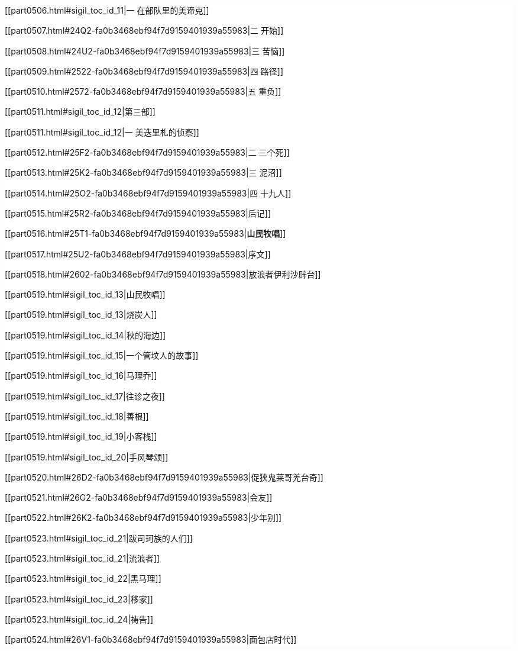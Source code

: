 [[part0506.html#sigil_toc_id_11\|一 在部队里的美谛克]]

[[part0507.html#24Q2-fa0b3468ebf94f7d9159401939a55983\|二 开始]]

[[part0508.html#24U2-fa0b3468ebf94f7d9159401939a55983\|三 苦恼]]

[[part0509.html#2522-fa0b3468ebf94f7d9159401939a55983\|四 路径]]

[[part0510.html#2572-fa0b3468ebf94f7d9159401939a55983\|五 重负]]

[[part0511.html#sigil_toc_id_12\|第三部]]

[[part0511.html#sigil_toc_id_12\|一 美迭里札的侦察]]

[[part0512.html#25F2-fa0b3468ebf94f7d9159401939a55983\|二 三个死]]

[[part0513.html#25K2-fa0b3468ebf94f7d9159401939a55983\|三 泥沼]]

[[part0514.html#25O2-fa0b3468ebf94f7d9159401939a55983\|四 十九人]]

[[part0515.html#25R2-fa0b3468ebf94f7d9159401939a55983\|后记]]

  

[[part0516.html#25T1-fa0b3468ebf94f7d9159401939a55983\|**山民牧唱**]]

[[part0517.html#25U2-fa0b3468ebf94f7d9159401939a55983\|序文]]

[[part0518.html#2602-fa0b3468ebf94f7d9159401939a55983\|放浪者伊利沙辟台]]

[[part0519.html#sigil_toc_id_13\|山民牧唱]]

[[part0519.html#sigil_toc_id_13\|烧炭人]]

[[part0519.html#sigil_toc_id_14\|秋的海边]]

[[part0519.html#sigil_toc_id_15\|一个管坟人的故事]]

[[part0519.html#sigil_toc_id_16\|马理乔]]

[[part0519.html#sigil_toc_id_17\|往诊之夜]]

[[part0519.html#sigil_toc_id_18\|善根]]

[[part0519.html#sigil_toc_id_19\|小客栈]]

[[part0519.html#sigil_toc_id_20\|手风琴颂]]

[[part0520.html#26D2-fa0b3468ebf94f7d9159401939a55983\|促狭鬼莱哥羌台奇]]

[[part0521.html#26G2-fa0b3468ebf94f7d9159401939a55983\|会友]]

[[part0522.html#26K2-fa0b3468ebf94f7d9159401939a55983\|少年别]]

[[part0523.html#sigil_toc_id_21\|跋司珂族的人们]]

[[part0523.html#sigil_toc_id_21\|流浪者]]

[[part0523.html#sigil_toc_id_22\|黑马理]]

[[part0523.html#sigil_toc_id_23\|移家]]

[[part0523.html#sigil_toc_id_24\|祷告]]

[[part0524.html#26V1-fa0b3468ebf94f7d9159401939a55983\|面包店时代]]


[^1]:  托尔斯泰伯的著作集。最近的作品。墨斯科，一八九八年，七八页。
[^2]:  上揭书，七七页。
[^3]:  上揭书，八五页。
[^4]:  希腊在圣西门的眼中，是有特别的意义的。因为据他的意见，是“C‘est chez les Grecs que I’esprit humain a commence à s’occuper sérieusement de I’organisation sociale。”
[^5]:  看他的Mémeoire sur la science de L’homme.
[^6]:  Cours de philosophie positive， Paris 1869， T.I，P.P.40—41.
[^7]:  数年之前，在巴黎，A·蔼思披那斯的著作，Histoire de la Technologie，想将古代希腊人的世界观的发展，由他们的生产力的发展来说明的尝试，出版了。这是很重要，而且有兴味的尝试，对于这，纵使他的研究在许多之点有错误，我们也应该很感谢蔼思披那斯的。
[^8]:  达尔文，《人类的起源》。第一卷，四五页。（绥契育诺夫教授所编纂的俄译本。）
[^9]:  据迦莱斯的意见，则达尔文在动物的雌雄淘汰的问题上，非常地夸张着美底感情的意义的。迦莱斯正当到什么程度的决定，一任之生物学家，我则从达尔文的思想是绝对地对的这一个假定出发，而你，敬爱的先生，大约赞成这于我是最为不利的假定的罢。
[^10]:  达尔文，《人类的起源》。第一章，四五页。
[^11]:  The Descent of Man， Londen 1883，P.92. 这些句子，在新版的达尔文的俄译本里恐怕已经加入了罢，但我这里，现在手头没有这本子。
[^12]:  Schoolcraft， Historical and statistical information respecting the history，condition and prospects of the Indian Tribes of the United States， T.Ⅲ，P.216.
[^13]:  同一种类的对象，也有单因为那颜色而被爱好的时候的，但关于这事，后来再说。
[^14]:  看Schweinfurth， Au coeur de I’Afrique， Paris 1875， T.I，P.148. 并看Du Chaillu， voyage et aven-tures dans I’Afrique équatoriale， Paris 1863，P.II.
[^15]:  Schweinfurth， T，I.P.148.
[^16]:  在后段，我想将原始社会里的生产力的发展，放在思虑里，一面试行说明。
[^17]:  《人类的起源》，第一卷，五二页。
[^18]:  这之际，我应该声明于此。据我的意见，即使生物学者，达尔文主义者的研究，算是给社会学底研究豫备着地盘，那也只可以解释为下面那样的意思。就是，生物学的进步——只要这是以有机体发达的历程为问题，——对于社会学上的科学底方法的完成，只要这是以社会组织及其所产，人类的思想和感情的发达作为问题的，便不能协力。但是，我决非赞成赫开尔似的达尔文主义者的社会观的人，在我们学界里，他们生物学者，达尔文主义者在关于人类社会的自己的议论之中，也已经毫不蹈袭达尔文的方法，且将不过是将在伟大的生物学者仅是研究对象的动物底（尤其是肉食动物的）本能，加以理想化的事，指摘出来了。达尔文之于社会问题，决不是“sattelfest”（熟手）。但作为从他的学说而出的结论，显现在他那里的那社会观，却和许多达尔文主义者正在从此造成的结论，毫不相象。达尔文以为社会底本能的发达，“于种的发展非常地有益”。正在宣传着一切人们对一切人们的社会底斗争的达尔文主义者们，是不会分得这见解的。诚然，达尔文说过，“竞争应该为一切的人们开放，法律和习惯，都不应该来妨碍有最大的成功和最多的子孙的有最大的能力者。”（there should be open competition for all men；and the most able should not be prevented by laws and customs from scceeding best and reaching the largest number of offspring.） ——然而，一切人们对一切人们的市民战的赞同者们，却徒然引用着他的这些话。使他们记起圣西门主义者们来罢。这些人们，也和达尔文一样，谈到竞争，然而他们以竞争之名，要求了恐怕赫开尔和他的同意见者们也不会赞成的那样社会改革了。“Competition”又“Competition”借了思哈那莱尔的话来说，则这和fagot et fagot 恰恰相同。
[^19]:  看Alerandre Beljame Le Public et les Hommes de lettres en Angleterre du dix—huitième Siècle， Paris 1881，p.p.1—10，并且看Taine， Histoire de la littérature anglaise，T.Ⅱ.p.443及以下。
[^20]:  上揭书，七至八页。
[^21]:  《论人类和动物的感觉（情绪）表现》，俄译本，圣彼得堡，一八七二年，四三页。
[^22]:  Voyage aux grands lacs de I’Afrique orientale， Paris 1862，p.610.
[^23]:  Exploration du Zambèze et de ses affluents， Paris 1866，P.109.
[^24]:  Schweinfurth， Au ceuer de I’Afrique，T.Ⅱ.p.33.
[^25]:  Voyage et aventues á I’Afrique équatoriale，p.263.
[^26]:  Ratzel， Völkerkunde，B.I.Einleitung，S.65.
[^27]:  Ratzel，L.c.，B.Ⅱ，S.347.
[^28]:  Au coeur de I’ Afrique， T.I， P.151.]
[^29]:  L. J. B.Bérenger—Ferand， Les peuplades de la Sénégambie， Paris 1879， P.11.
[^30]:  Beljame，L.c，p.p.40—41. Taine，L.c，p.p.508—512.
[^31]:  关于这，可看J.J.Jusserand的有兴味的研究，Shakespeare en France sous I’ancien régime，Paris 1898，p.p.247—248.
[^32]:  Geschichte der englischen Literatur，3 Auflage， Leipzig 1837，S.264.
[^33]:  塔尔特在一八九七年所印的L’ opposition universelle，essai d’une Théorie des Contraires这著作上，幸而遇到了可以研究这根原的心理作用的绝好的机会。但不知道为什么，他并不利用这机会，关于上述的根原，只述说了一些极少的意见。塔尔特说（二四五页），这书并非社会学底论策。于专门地供献给社会学的论策，只要他不抛掉自己的观念论底的立场，恐怕是什么也做不出来的罢。
[^34]:  不要忘记对话是就披莱纳山脉而言的。
[^35]:  Voyage aux Pyrénées，cinquième édition，Paris，nyp.p.190 —193.
[^36]:  在文化的最低的阶段上，对立的根原的心理底作用，也已经为男女之间的分业所唤起了。据V.I.育海理生说，“在游卡计尔人的原始底构造上，典型底的，是作为两个各别底的集团的那男女间的对立。这事情，在男子和女子分为友仇的游戏之中，在女子们所发的有些音，和男子们不同的言语之中，在女子们以母系为较重要，男子们以父系为较重要的事之中，在因此而对于他们男女，终至于创造出活动的特殊的，各自独立的范围来了的两性间的职务的专门化之中，都可以见到。”（在耶萨契那耶和呵尔特庚两河流域的古代游卡计尔人的生活和文献。圣彼得堡，一八九八年。五页。）
[^37]:  “In diser Idealisirung der Natur liess sich die Sculptur von Fingerzeigen der Natur selbst leiten; sie überschäzte hauptsachlich Merkmale，die den Menschen von Thiere unterscheiden. Die auchrechte Stellung führte zu grösserer Schlankheit und Länge der Beine，die zunehmende Steile des Schädelwinkels in dem Thierreiche zur Bildung des griechischen Profils， der allgemeine Schon von winkelmann ausgesprochene Gr undstaz， dass die Natur， wo sie Flächen unterbrech dies nicht stumpf， sondern mit Entschiedenheit thue， liess die schaifin Ränder der Augenhöhle und der Nasenbeine， so wie den ebenso scharfgerandeten Schnitt der Lippen vorziehm.”Lotze，Geschichte der Aesthetik in Deutschland， München 1868， S.568.
[^38]:  教士海克威理兑尔说，他曾于访问一个知己的印第安人的时候，遇见了正在做那，如大家所知道，在原始民族，是有重要的社会底意义的跳舞的准备。印第安人用了下面似的意趣，描摹着自己的脸相，“我从一面望他的侧脸时，他的鼻子显着仿造得很好的老鹰的嘴巴，我从别一面望去时，这鼻子是象猪鼻。……印第安人好象很满足于自己的工作，为什么呢，因为他拿了镜子来，以满足和一种夸耀，在注视自己的脸了。”Histoire，moeurs et coutumes des nations indiennes， qui habitaient autrefois la Pensylvanie et Les états voisins， par le révérend Jean Heckewelder， missionaire morave， trad. de
[^39]:  可看J.O. Frazer，Le Totemisme，Paris 1898，p.39和那以下。Schweinfurth，Au Coeur de I’Afrique，I，p.381.
[^40]:  前揭书，二○一页。
[^41]:  Die Aufange der kunst，S.149.
[^42]:  可看斐力特立克·克理思德黎的著作，Au sud de I’Afrique，Paris1897上的保罗·亚绥留的有兴味的序文。
[^43]:  上揭书，六○二页。这之际，是作为手推水车的意思的。
[^44]:  Les Bassoutos par E.Gasalis， ancten missionaire， Paris 1863，p.150.
[^45]:  上揭书，一四一页。
[^46]:  上揭书，一五七页。
[^47]:  上揭书，一五八页。
[^48]:  Von—den—steinen，L.C.，S.326.
[^49]:  可看E.J. Eyre， Manners and Customs of the Aborigenes of Australia， in Journal of Expeditions of Discovery into Central Australia and Overland， Londen 1847，T.Ⅱ，p.229. 并看格罗绥的Anfange der kunst，S.271.
[^50]:  《人类的起源》，第二卷，二五二页。
[^51]:  Karl Bücher， Arbeit Und Rhythmus， Leipzig 1896，S.S.21，22，23，35，50，53，54；Burton，L.c，p.641.
[^52]:  Bücher， ibid.，s.29.
[^53]:  上揭书，七八页。
[^54]:  上揭书，九一页。
[^55]:  上揭书，九一至九二页。
[^56]:  上揭书，八○页。
[^57]:  很早以来——云者，因为在原始民族，孩子的游戏，同时也是养育他们的艺术底才能的学校的缘故。就是，看教士克理思德黎的话（Au sud de I’Afrique，p.95及以下），则巴苏多族的儿童，自己用粘土给自己来做玩具的牛，马，等等。自然，这孩子的雕刻，是留着非常之多的缺陷之处的，但开化的孩子们，在这一点，还是未必能和小小的非洲的“野蛮人”相上下罢。在原始社会中，儿童的游戏，最紧密地和成年者的生产底的劳作相联系。这事情，照明着“游戏”的对于社会生活的关系的问题，我将在其次的信札之一里来指示。
[^58]:  可看格罗绥的Anfange der Kunst，S.145 非洲土人盾上的图画。
[^59]:  De la littérature etc.，Paris，an Ⅷ，p.8.
[^60]:  De la littérature，Ⅱ.， p.p.1—2.
[^61]:  上揭书，第二卷，一五页。
[^62]:  基梭的文学底见解，虽是顺便说及，却将值得指摘出来的灿烂的光，投给了法兰西的历史底观念的发达的。在那著作Vies des poétes francais du siècle Louis XIV，Paris 1813中，基梭这样地说着：希腊文学在它的历史上，反映着人类的知识之发达的自然底行程。但在近代的民族，事态却复杂得远了，就是，在这里，有顾及“第二义底的原因的全集积”的必要。他移到法兰西文学史，开始研究这些“第二义底的”原因的时候，一切这些，生根于在那影响之下，各社会阶级和社会层的趣味和习惯至于形成了的法兰西的社会关系上的事，就分明了。在 Essai sur Shakespeare 里，基梭将法兰西的悲剧，作为阶级心理的反映，而加以观察。据他的意见，则戏曲的运命，一般地和社会关系的发达是严密地相关联的。然而将希腊文学，作为人类底知识的“自然底的”发达的出产这一种见解，基梭却在Essai sur Shakespeare出版的时代也还没有抛弃。岂只如此呢，这见解，在他的自然底历史观里，还遇见它的合致的东西，在一八二一年出版的 Essais sur I’histoire de France上，基梭发表着这样的思想，以为所与的国度的政治底构造，是为那国度的“市民底生活”所决定的，但市民底生活——至少，在近代世界的诸民族——则因果底地联系于土地私有。这“至少”，是非常意味深长的。其所表示，是基梭之所理解者，并非以古代诸民族的市民底生活，为和近代世界诸民族的市民的生活相反——是土地所有和一般地经济关系的历史的结果，而以为是“人类底知识的自然底发达”的出产的。在这里，和对于希腊文学的例外底的发达的见解，有完全的相似。倘使于此再添上他的 Essais sur I’histoire de France 出版那时，基梭在自己的政治底诸论文中，最热烈地而且决定底地，发表了法兰西是“由阶级斗争而被创造了的”这种思想的事，则近代社会的阶级斗争，会比古代诸国家内的这种斗争更早地就映在近代历史家的眼里，该是毫不容疑的了。古代的历史家，例如斯吉兑亚斯和波里比亚斯，将和他们同时代的社会的阶级斗争，作为什么全然自然底，因而也是自明的东西，而加以观察，略如我们的农民土地所有者，在观察共同体内的多有土地的成员和少有土地的成员之间的斗争一样，也是颇有兴味的事。
[^63]:  “Comme en Italie la race est précoce et que la croûte germanique ne I’a recouverte qu’à demi，I’âge moderne s’y développe plus tôt qu’ ailleurs”云云。Voyage en Italie， Paris 1872， T.I，p.273.
[^64]:  上揭书，第一卷，三三○页。
[^65]:  上揭书，第一卷，三三一页。
[^66]:  《共同体的土地所有，那崩坏的原因，过程及结果》。二六至二七页。
[^67]:  同上，二九页。
[^68]:  《概要》第一版的五至六页。
[^69]:  可看《国民经济的领域内的四概要，国民经济的起源》中的论文，圣彼得堡，一八九八年，九一页。
[^70]:  可看《国民经济的领域内的四概要，国民经济的起源》中的论文，圣彼得堡，九一至九二页。
[^71]:  可看Die Buschumänner. Ein Beitrag zur südafrikanischen Völkerkunde von Theophil Hahn. Globus，1870， No.7，S.105.
[^72]:  上揭书，第八号一二○页。
[^73]:  同上，第八号，一二○及一三○页。
[^74]:  同上，第八号，一三○页。
[^75]:  Lichtenstein， Reise im südlichen Afrika in den Jahren 1803，1804，1805， und 1806. zweiter Teil，S.74.
[^76]:  《四概要》七五页。注。
[^77]:  上揭书，第二卷，四七二页。火岛的土人，也一样地知道借火之助以互相通信，可看Darwin，Journal of Researches， ect， London 1839，p.238.
[^78]:  Sarrasin， Die Weddahs von Ceylcon und die sie umgebenden Völkerschaften， Wiesbaden 1892—1893.
[^79]:  Ceylon， an Account of The Island etc.London 1880， Vol.Ⅱ，p.440.
[^80]:  丁南德，上揭书，第二卷，四四一页。
[^81]:  丁南德，上揭书，第二卷，四四五页。在韦陀族之间，行着单婚俗，是人所知道的事。
[^82]:  丁南德，上揭书，第二卷，四四○页。
[^83]:  Histoire de I’isle de ceylon， écrite par le Capitaine J.Ribeiro et présentée anroi de Portugal en 1685， trad. par Mr.I’ablé Legrand， Amsterdam MDCC XIX，P.179.
[^84]:  伦敦的Nature杂志上，曾经发表过一篇论文，主张着有时以称安大曼岛的土人的“明可皮”这名目，毫无根据，在土人们，在他们的邻人们，都所不用云。
[^85]:  C. H.Man， On the Aboriginal inhabitants of the Andaman Islands， Journal of the Anthropological Institute of Great Britain and Ireiland， vol，XⅡ，p.363.
[^86]:  Ueber die Negritos der philippinen in Zeitschrift für Ethnologie，B.XⅡ.
[^87]:  据夏甸培克的话，则——二十至三十人；据特·略·什罗涅尔的话，则——六十至八十人。（可看George Windsen Earle， The Native Races of the Indian Archipe lago，Londen 1853，p.133.）
[^88]:  Earle， Op. cit，p.131.
[^89]:  Earle， ibid.，p.134.
[^90]:  Caetano Casati， Dix Années en Equatoria， Paris 1892，p.116.
[^91]:  关于澳洲的土人，声明下列的一件事在这里。就是，依毕海尔的观点，则他们的社会关系，是几乎不配称社会底结合这个名目的，然而不为先入之见所祟的研究者，却说着全然别样的事。例如“An Australian tribe is an onganized seciety， governed by strict customary laws， which are administered by the headman or rulers of the Various sections of the Community who exercise their authority after consultation among themselves.”etc.The Kamilarai class system of the Australian Aborgines， by R. H. Mathews in Proceedings and Transactions of the Queensland Branch of Royal Geographical Society of Australasia， Vol.X， Brisbone 1895.
[^92]:  关于驱逐出族的事，可看波惠勒的Wyandos Govevnment in First Annual Report of the Bureau of Ethnology to the Smithsonian Institutions，p.p.67—68.
[^93]:  参照Lafitan， Les Moeurs des Sauvages Américains， T.2.p.163并参照波惠勒的第一章六八页。关于遏斯吉摩人的招赘，可看Franz Boas， The Central Eskimo in sixth Report of the Bureau of Ethnology，p.580.
[^94]:  M·M·珂瓦列夫斯基指出了在斯瓦内得族之间，赘婿制度的微弱的发达之后，说道，这事实，是可以由氏族制度之巩固来说明的。（《高加索的法律与习惯》，第二卷，四二五页）。但在北美洲的印地安和遏斯吉摩人那里，则血族结合的无疑的巩固，并不妨碍招赘的强有力的发达。（关于遏斯吉摩人，可看John Mordoch:Ethnological Results of the Point Barrom—Expedition in Ninth Annual Repert of the Bureau of Ethnology，p.417.）由此不能不说，倘若斯瓦内得族并不很行招赘，则这说明还当求之什么别的事，而决不能寻求于民族的巩固之中的。
[^95]:  参照O·J·凯忒林的为了野牛的社会底狩猎的叙述罢，Letters and Notes on the Manners and condition of the North American Indians， London 1842.T.I，p，199及以下。
[^96]:  Unter den Naturvölkern Zentral—Brasiliens，Berlin1894，S.481:“Der Lebensunterhaft konnte nur erhalten werden durch die geschlossene Gemeinsamkeit der Mehrheit der Männer die vielfach lange Zeit miteinander auf Jagd abwesende sein musste， was für den Einzelner undurchführbarn gewese， wäre.”
[^97]:  Moeurs des Sauvages Ⅱ，77，参照海克威理兑尔的——Histoire des Indiens，etc.p.233.
[^98]:  土地并非成为个别底的家族的财产，不过为他们所利用而已，这是由氏族会议分给他们的，将这事附说于此，恐怕已是多事了罢，顺便说一句，那会议，是由女人们所成立的。Powell，ibid.p.65。
[^99]:  Manners and Customs of the New—Zealanders， vol， Ⅱ. p.107.
[^100]:  《四概要》七九页。
[^101]:  可参照 Ratzel ·Völkerkunde，I Band，S.320—321.
[^102]:  Ueber die Botocudos der brasilischen Provinzen Espiritu Santo und Monos Geaes， Zeitschrift für Ethnologie.Band XIX， S.31.
[^103]:  Als Eskimo unter den Eskimos von H.Klutschak.Wien Pest， Leipzig 1881， S，233.
[^104]:  Kranz， Historie von Grönland，1770， B·I， S.222.
[^105]:  L.C.，B.I，S.291.
[^106]:  Franz Boas. The Central Eskimo， Sixth Annual Repert of the Bureau of Ethnology. p.564，582.
[^107]:  L’ Evolution de la Propriété， Paris1889， p.p.36，49.
[^108]:  L.C.，p.p.41—46.
[^109]:  Lichtenstein Reisen，Ⅱ，338.
[^110]:  Indian Linguistic Families， Seventh Annual Report of the Bureau of Ethnology，p.34. 在这里，再附记一件事，据玛蒂尔达·司提芬生的意见，则在美洲印第安那里，当分配获物之际，强者是并不比弱者有什么优越的。  
[^111]:  Powell. Op. cit.，p.34.
[^112]:  Omaha Soliology，by Owen Dorsey，Third Annual Report of the Bureau of Ethnology，p.274.
[^113]:  Lafitan， Moeurs des Sauvages，T.Ⅱ，p.91.
[^114]:  Von—den—Steinen， Unter den Naturvolkern Zentral—Brasiliens，S.67—68. Marzius， Von den Rechtzustande unter Ureinwohnern—Brasiliens，S.35.
[^115]:  Ven—den—Steinen，ibid.，S.491.
[^116]:  Lichtenstein， Reisen，Ⅰ.444.
[^117]:  L. c，Ⅰ，450.
[^118]:  Journal of Researches， etc， p.242.
[^119]:  Reisen， Ⅰ. S.450.
[^120]:  Die Weddas von Ceylon， S.560.
[^121]:  Lichtensteinibid， Ⅱ， S. S.479—480.
[^122]:  Die Umsegelung Asiens and der vega， Leipzig 1882， Ⅱ Band， S.139.
[^123]:  Les société Animals，deuxiéme édition， Paris 1878， p.502.
[^124]:  L’Anthropologie et la Sciences Sociale， Paris 1900， p.p.122—123.
[^125]:  The Descent of Man，1883，p.502.
[^126]:  “Das Sammelvolk und nicht das Jägervelk müsste danach an den untern Ende einer wirtschaftlichen Stufenleiter der Menschheit stehen”——般柯夫正当地在Zeitschrift der Gesellschaft für Erdkunde zu Berlin，Band XXX， No.3.S.162上说。萨拉辛也有同样的见解。据他们的意见，则狩猎是惟在比较地高的发达阶段上，作为重要的食料获得的手段而出现的。Die weddas，s.401.
[^127]:  经济底活动的特征，同样地在澳洲土人的或一种习惯之中，也可以看见。这也证明着他们也在想到未来。在他们那里，将那果实为他们所食的植物，连根拔取；蛋为他们所食的鸟巢，加以毁坏，是都被禁止的。Ratzel，Anthropo—Geographie，I，348.
[^128]:  《四概要》九二至九三页。
[^129]:  《四概要》九三至九四页。
[^130]:  可参照《心理学的基础》，圣彼得堡，一八七六年，第四卷，三三○页及以下。
[^131]:  可参照《心理学的基础》，圣彼得堡，一八七六年，第四卷，三三页。
[^132]:  同上，同页。
[^133]:  Ethik， Stuttgart 1886，S.145.
[^134]:  “So sprachen sie von einem Affentanz， einem Faultiertanz， einem Vogeltanz u.s.w.”Schomburg， Reisen in British Guiana， Leipzig 1847， erster Teil S.154.
[^135]:  参照克朗支的Historie von Grönland，I，207.
[^136]:  Unter den Naturvölkern Brasiliens， S.324.
[^137]:  “The Indian never hunted game for spert.” Dorsey， Omaha Sociology， Third annual Repert， p.267. 海尔瓦勒特的 “Die Jagd ist aber zugleich an und für sich Arbeit eine Anspannung physischer Kräfte und dass sie als Arbeit nicht etwas als vergnüger von den wirklichen Jagdstämmen aufgefasst wird， darüber sind wire rst kürzlich belehrt worden.” Kulturgeschichte， Augsburg 1876，Ⅰ， S.109.
[^138]:  Die Bewohner von Süd—Mindanao und der Insel Samal; ron Al. Schadenberg—Zeitschrift für Ethnologie， Band ⅩⅦ， S.19.
[^139]:  Arbeit und Rhythmus，s.79.
[^140]:  在 Die spiele der Tiere 这著作里。Jena 1896.
[^141]:  Die spiele der Tiere，S.18.
[^142]:  上揭书，一九至二○页。
[^143]:  上揭书，一二五页。
[^144]:  Manners and Customs of the Aborigines of Australia，P.228.
[^145]:  Geo. Catlin， Letters and notes on the Manners， Customs and Condition of the North American Indians，I，131.
[^146]:  L，evourneau， L’evolution littéraire dans les diverses races humaines， Paris，1894，P.34.
[^147]:  “Another favourite amusement among the children is to practise the dances and songs of the adults.”Eyre， Op.cit.p.227.
[^148]:  “Les jeux des petits sont l’imitation du travail des grands.”Dernier Journal du docteur David Livingston，T.Ⅱ，p.267。“少女们最喜欢模仿母亲的劳动而游戏。他们的兄弟的玩具……是小小的弓箭。”（大辟特及查理斯·理文斯敦的山培什研究。）“The amusements of the natives are various but they generally have a reference to their future occupations.”Eyre，P.227.
[^149]:  “这些游戏，是作为后来的劳动的精确的模仿而显现着的。”Klutschak， op. cit，S.222.
[^150]:  《四概要》七七页。
[^151]:  Catlin. Op. cit.，Ⅰ，127.
[^152]:  在毕海尔，以为原始人是能不劳动而生活了的。“无疑地，——他说，——人类在不能测知的时代的经过中，能够不劳动而生活了，而且如果他愿意，则虽是现在，在这地球上，也还不难寻到从他这面支出极少的努力，而西谷米，香蕉，面包果树，科科，椰子和枣椰子就会许他生存的地方。”（《四概要》七二至七三页。）倘若毕海尔在不能测知的时代之下，是“人类”刚被组织化为特殊的动物种（或是科）的时代的意思，那么，我要说，当时我们的祖先，是不下于类人猿地“劳动了”的，关于这事，我们毫无什么权利，可以说在他们的生活上，游戏比维持生存所必要的活动，占着更大的地位。倘就仅支出最小的努力，便可保人类的生存似的或种特殊的地理底条件而言，则在这里也决不应当夸张的。热带地方的华丽的自然，要求人类的劳力，决不较温带的自然为少。蔼连赖息还至于说，这样的劳力的量，在热带地方，更大于温带地方云。（Ueber die Botocudos，Zeitschrift für Ethnologie，B.XIX，S.27.）不消说，在栽培食用植物之际，则热带地方的肥沃的土壤，是很能轻减人类的劳动的，然而这样的栽培，惟在文化底发展的比较地高的阶段上，这才开始起来。
[^153]:  “The principal occupation of the women in this village consists in procuring wood and water，in cooking，dressing robes and other skins， in drying meat and wild fruit and raising corn.”Catlin， op.cit.，I，121.
[^154]:  Schoolcraft， Historical etc. Information， partⅢ，p.235.
[^155]:  《四概要》八七页及以下。
[^156]:  同上，九一页。
[^157]:  《四概要》八八页。
[^158]:  Ratzel，Völkerkunbe，zweite Ausgabe，I Band，s.339. 夏甸培克关于飞猎滨的内格黎多，也说着相同的事，Zeitschrift für Ethnologie，B.XⅡ，S.136. 关于安大曼群岛居民的儿童养育，可看眉安的Journal of the Anthropological Institute，vol.Ⅶ，p.94. 倘相信爱弥耳 · 迭襄的话，则韦陀族是在这一般底的规则的例外的，他们似乎并不将使用武器的事，教给自己的孩子们（Carnet d’un voyageur. Au pays des Veddas，1892，p.p.369—370）。这是极难相信的证言。迭襄大抵不给人以那是周到的研究的印象。
[^159]:  Powell，Indian Linguistic Families， Eleventh Annual Repert，p.35.
[^160]:  Lichtenstein， Reisen，I，425.
[^161]:  非常多数之中的一例，“Der Jäger darf sich keiner fremden Waffen bedienen； besonders behaupten diejenigen wilden， die mit dem Blasrohr schiessen， dass dieses Geschoss durch den Gebrauch eines Fremden verderben werde und geben es micht aus ihren Händen.”nartius， op.cit.，S.50.
[^162]:  可看烈多尔诺的 L’evolution de la propriété，p.418及以下。
[^163]:  《四概要》八一至八二页。
[^164]:  Eyre， Op. cit.p.241.
[^165]:  Tennant， Ceylon，Ⅱ，445.（可参照Die Weddas von ceylon， von P. und F. Sarrasin，S.469.
[^166]:  D.Cranz， Historie von Grönland，B.I，S.213.可参照克柳却克的Als Eskimo unter den Eskimos，S.234.及波亚斯的上揭书，五六六页。
[^167]:  Historie naturelle， civile et geographique de I’Orénoque， T.I，p.211.
[^168]:  Die Indianer Nordomericas， Leipzig 1865，S.101.可参照玛蒂尔达·司提芬生的研究，给斯密司学会的亚美利加人种学会第十一回报告的The Siou。据司提芬生所说，则当食料不足之际，成年者是自己忍着饥饿，以养孩子们的。
[^169]:  例如，可看锡瓦因孚德的关于野蛮人的所说之处，Au coeur de I’Afrique. T.I，p.210.
[^170]:  Ratzel， Völkerunder，I，338—339.
[^171]:  Völkerunde，I，524.
[^172]:  Native races of the Indian Archipelago，p.133.
[^173]:  Ueber die Botokudos etc， Zeitshrift für Ethnologie， XIX，S.32.
[^174]:  L.c.，S.251.
[^175]:  Au coeur de I’Afrique，T.I，p.210.
[^176]:  Dans les ténèbres de I’Afrique，Ⅱ，361.
[^177]:  《四概要》八二页。并参照八五页。
[^178]:  Waitz， Anthropologie der Naturvölker， dritter Teil’ S.446.
[^179]:  Im australischen Eüche und an den Kusten des korallen meers， Leipzig 1896，S 223.
[^180]:  Die Weddas von ceylon，s.395.
[^181]:  关于澳洲土人的绘画，可看辉忒的Anthropologie der Naturvölker， sechster Teil，s.759.及以下，并看有兴味的L·G·玛乔斯的论文，The rock Pictures of the Australian Aborigines in Proceedings and Transactions of the Queensland Branch of the Royal Geographical Society of Australia， vv.X and XI.关于薄墟曼的美术，则可看已曾由我引用了的茀立修的关于南美洲土人的著述，第一卷，四二五至四二七页。
[^182]:  可看Die Umsegelung Asiens und Europas auf der Vega von A.E.Nordenskiold， Lepzig 1880，B.I，S.463及B.Ⅱ，S.125，127，129，135，141，231.
[^183]:  可参照Die Urgeschichte des Menschen nach dem heutigen Stande der Wissenschaft， von Dr. M. Hörnes， erster Halbband，S.191及以下，213及以下。和这相关联的许多事实，由Mortillet指示在他的Le Préhistorique中。
[^184]:  Nordenskiold， Ⅱ Band， S.123，133，135.
[^185]:  Fritsch， Die Eingeborene Süd—Africas，Ⅰ，436.
[^186]:  他竟连从我的文学底论文里，引一条例子来确证自己的言论的事，也忘掉了。然而这是自然明白的。
[^187]:  在对于我们的论争底论文之一里，密哈罗夫斯基将社会的经济底构成，名之为“经济弦”。
[^188]:  《星》，一九二四年第三号，一五四页。
[^189]:  Menshevism意云较少主义，也译少数主义，原是指Plekhanov 一派的社会民主劳动党少数派的指导原理而言，但也用以称社会民主主义，Kautzky等的正统派马克斯主义，Kautzky主义等。——重译者
[^190]:  许多空字，是原译本如此的，现在姑且约略译出，极希望看见原文或法文原信的读者，加以指示，俾后来能够修正。——重译者
[^191]:  Baal et Astarte，斐尼基的男女两神，代表怀孕和生殖力的。——重译者
[^192]:  Shenshin是一八○○年代的有名的诗人斐德（Fet）的本名。一八六○年的农奴解放反对者。——译者
[^193]:  Shchedrin，有名的讽刺作家，描写农奴制度的黑暗面的。Gogol的直系弟子。一八二六年生，八九年卒。——译者
[^194]:  大约是指罗曼 · 罗兰。——重译者
[^195]:  这里应该是凯襄，但不知道是原文误，还是译本误的。——重译者
[^196]:  无产者艺术委员会，是革命艺术的指导机关，附属于国立学术委员会。——译者
[^197]:  从说了这些话以来，这问题愈加进展，而且巩固起来了，这有赖于同志托罗兹基的显著的论文之处，尤为不少。
[^198]:  现在一句不漏掉地，将拉孛理乌拉对于那些使马克斯的理论变质，成为纸版和无所不合钥匙的单纯的头脑的人们，所下的精力底的警告，引在这里：“怠惰的头的所有者们——马克斯主义的优秀的意大利的哲学者写着——高高兴兴满足于这样的宣言，将一切科学，都嵌进那由数个命题所成的要领中，而且有只借一个钥匙之助，便可透彻了生活的一切秘密的可能；将伦理，美学，言语学，历史底批评和哲学的一切问题，归在仅仅一个的问题里，以逃避所有的困难，这在一切稳当而且因而恬淡无欲的人们，是怎样的欢喜，怎样的慰乐啊！蠢才们用了这样的方法，可以将一切的历史弄低到商业算术的程度，而结局，则但丁的悲剧的新研究，将会给我们以这样的观念，说是《神曲》不过是狡猾的弗罗连斯的商人们为自己的厚利而卖掉的羽纱帐单了！”实在是写得好极的！